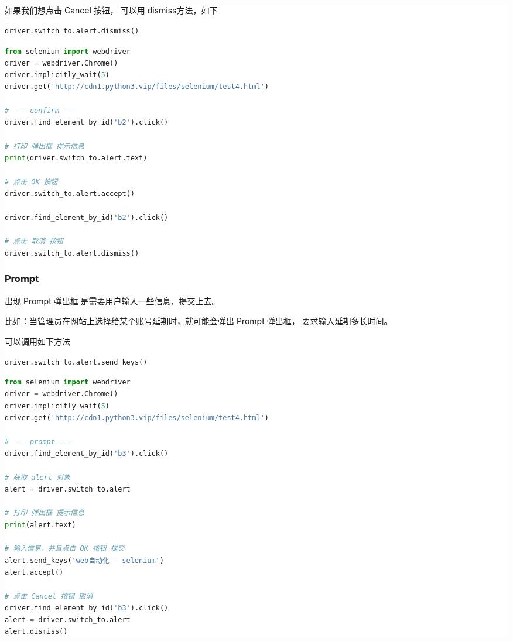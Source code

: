 如果我们想点击 Cancel 按钮， 可以用 dismiss方法，如下

```python
driver.switch_to.alert.dismiss()
```

```python
from selenium import webdriver
driver = webdriver.Chrome()
driver.implicitly_wait(5)
driver.get('http://cdn1.python3.vip/files/selenium/test4.html')

# --- confirm ---
driver.find_element_by_id('b2').click()

# 打印 弹出框 提示信息
print(driver.switch_to.alert.text)

# 点击 OK 按钮 
driver.switch_to.alert.accept()

driver.find_element_by_id('b2').click()

# 点击 取消 按钮
driver.switch_to.alert.dismiss()
```

### Prompt

出现 Prompt 弹出框 是需要用户输入一些信息，提交上去。

比如：当管理员在网站上选择给某个账号延期时，就可能会弹出 Prompt 弹出框， 要求输入延期多长时间。

可以调用如下方法

```python
driver.switch_to.alert.send_keys()
```

```python
from selenium import webdriver
driver = webdriver.Chrome()
driver.implicitly_wait(5)
driver.get('http://cdn1.python3.vip/files/selenium/test4.html')

# --- prompt ---
driver.find_element_by_id('b3').click()

# 获取 alert 对象
alert = driver.switch_to.alert

# 打印 弹出框 提示信息
print(alert.text)

# 输入信息，并且点击 OK 按钮 提交
alert.send_keys('web自动化 - selenium')
alert.accept()

# 点击 Cancel 按钮 取消
driver.find_element_by_id('b3').click()
alert = driver.switch_to.alert
alert.dismiss()
```
